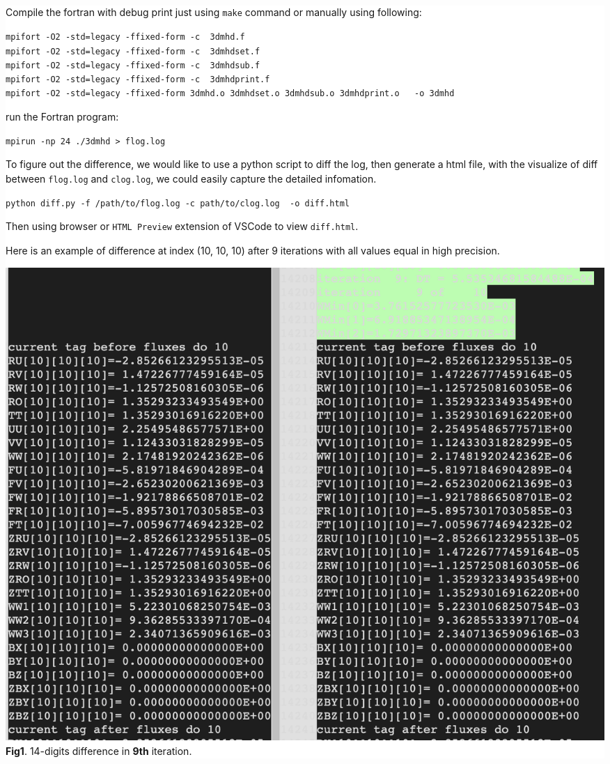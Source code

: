 Compile the fortran with debug print just using `make` command or manually using following:

```
mpifort -O2 -std=legacy -ffixed-form -c  3dmhd.f
mpifort -O2 -std=legacy -ffixed-form -c  3dmhdset.f
mpifort -O2 -std=legacy -ffixed-form -c  3dmhdsub.f
mpifort -O2 -std=legacy -ffixed-form -c  3dmhdprint.f
mpifort -O2 -std=legacy -ffixed-form 3dmhd.o 3dmhdset.o 3dmhdsub.o 3dmhdprint.o   -o 3dmhd
```

run the Fortran program:

```
mpirun -np 24 ./3dmhd > flog.log
```

To figure out the difference, we would like to use a python script to diff the log, then generate a html file, with the visualize of diff between `flog.log` and `clog.log`, we could easily capture the detailed infomation.

```
python diff.py -f /path/to/flog.log -c path/to/clog.log  -o diff.html
```

Then using browser or `HTML Preview` extension of VSCode to view `diff.html`.

Here is an example of difference at index (10, 10, 10) after 9 iterations with all values equal in high precision.

![diff in 9th iteration](assets/diff.iter9.png)
**Fig1**. 14-digits difference in **9th** iteration.
